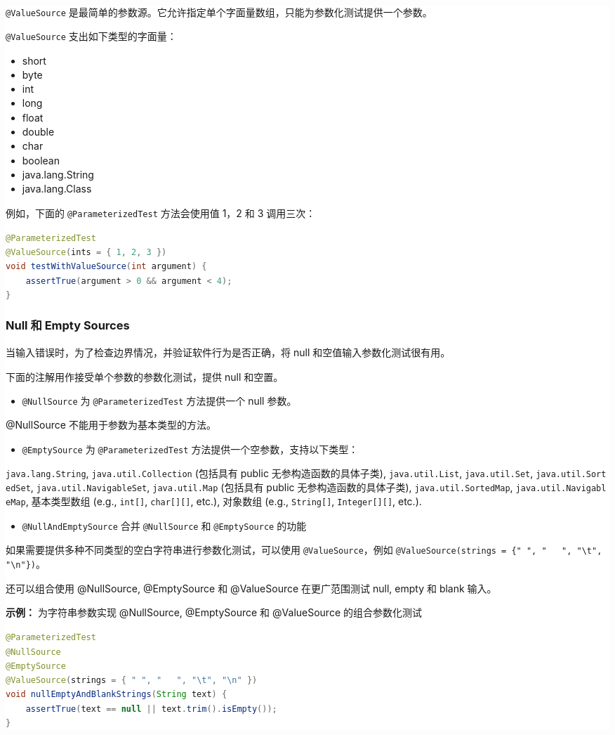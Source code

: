 `@ValueSource` 是最简单的参数源。它允许指定单个字面量数组，只能为参数化测试提供一个参数。

`@ValueSource` 支出如下类型的字面量：

- short
- byte
- int
- long
- float
- double
- char
- boolean
- java.lang.String
- java.lang.Class

例如，下面的 `@ParameterizedTest` 方法会使用值 1，2 和 3 调用三次：

```java
@ParameterizedTest
@ValueSource(ints = { 1, 2, 3 })
void testWithValueSource(int argument) {
    assertTrue(argument > 0 && argument < 4);
}
```

### Null 和 Empty Sources

当输入错误时，为了检查边界情况，并验证软件行为是否正确，将 null 和空值输入参数化测试很有用。

下面的注解用作接受单个参数的参数化测试，提供 null 和空置。

- `@NullSource` 为 `@ParameterizedTest` 方法提供一个 null 参数。

@NullSource 不能用于参数为基本类型的方法。

- `@EmptySource` 为 `@ParameterizedTest` 方法提供一个空参数，支持以下类型：

`java.lang.String`, `java.util.Collection` (包括具有 public 无参构造函数的具体子类), `java.util.List`, `java.util.Set`, `java.util.SortedSet`, `java.util.NavigableSet`, `java.util.Map` (包括具有 public 无参构造函数的具体子类), `java.util.SortedMap`, `java.util.NavigableMap`, 基本类型数组 (e.g., `int[]`, `char[][]`, etc.), 对象数组 (e.g., `String[]`, `Integer[][]`, etc.).

- `@NullAndEmptySource` 合并 `@NullSource` 和 `@EmptySource` 的功能

如果需要提供多种不同类型的空白字符串进行参数化测试，可以使用 `@ValueSource`，例如 `@ValueSource(strings = {" ", "   ", "\t", "\n"})`。

还可以组合使用 @NullSource, @EmptySource 和 @ValueSource 在更广范围测试 null, empty 和 blank 输入。

**示例：** 为字符串参数实现 @NullSource, @EmptySource 和 @ValueSource 的组合参数化测试

```java
@ParameterizedTest
@NullSource
@EmptySource
@ValueSource(strings = { " ", "   ", "\t", "\n" })
void nullEmptyAndBlankStrings(String text) {
    assertTrue(text == null || text.trim().isEmpty());
}
```
